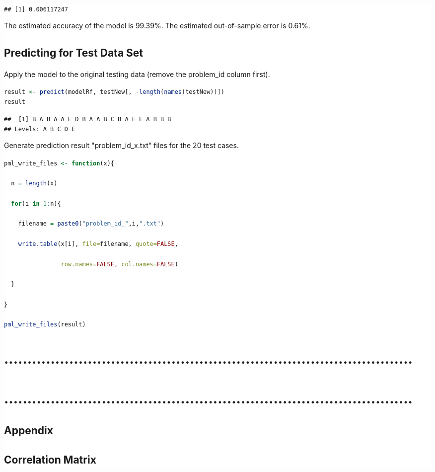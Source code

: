 ```
## [1] 0.006117247
```

The estimated accuracy of the model is 99.39%.
The estimated out-of-sample error is 0.61%.


## Predicting for Test Data Set

Apply the model to the original testing data (remove the problem_id column first).

```r
result <- predict(modelRf, testNew[, -length(names(testNew))])
result
```

```
##  [1] B A B A A E D B A A B C B A E E A B B B
## Levels: A B C D E
```

Generate prediction result "problem_id_x.txt" files for the 20 test cases.  


```r
pml_write_files <- function(x){

  n = length(x)

  for(i in 1:n){

    filename = paste0("problem_id_",i,".txt")

    write.table(x[i], file=filename, quote=FALSE,

                row.names=FALSE, col.names=FALSE)

  }

}

pml_write_files(result)
```


# ........................................................................................
# ........................................................................................
## Appendix

## Correlation Matrix
